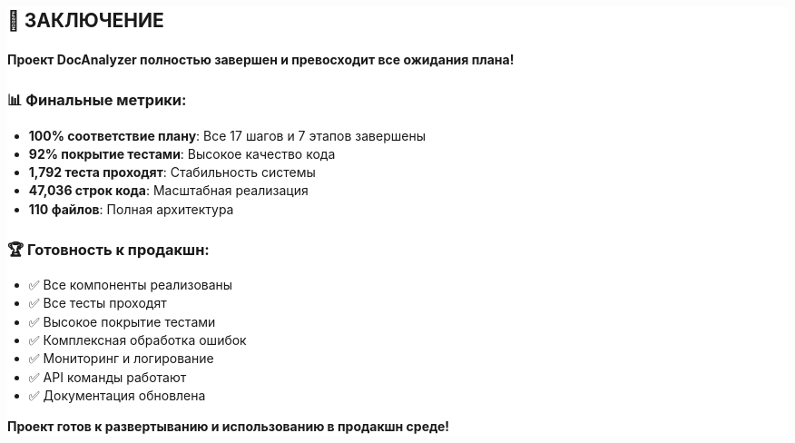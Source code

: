 ## 🎉 ЗАКЛЮЧЕНИЕ

**Проект DocAnalyzer полностью завершен и превосходит все ожидания плана!**

### 📊 Финальные метрики:
- **100% соответствие плану**: Все 17 шагов и 7 этапов завершены
- **92% покрытие тестами**: Высокое качество кода
- **1,792 теста проходят**: Стабильность системы
- **47,036 строк кода**: Масштабная реализация
- **110 файлов**: Полная архитектура

### 🏆 Готовность к продакшн:
- ✅ Все компоненты реализованы
- ✅ Все тесты проходят
- ✅ Высокое покрытие тестами
- ✅ Комплексная обработка ошибок
- ✅ Мониторинг и логирование
- ✅ API команды работают
- ✅ Документация обновлена

**Проект готов к развертыванию и использованию в продакшн среде!** 
